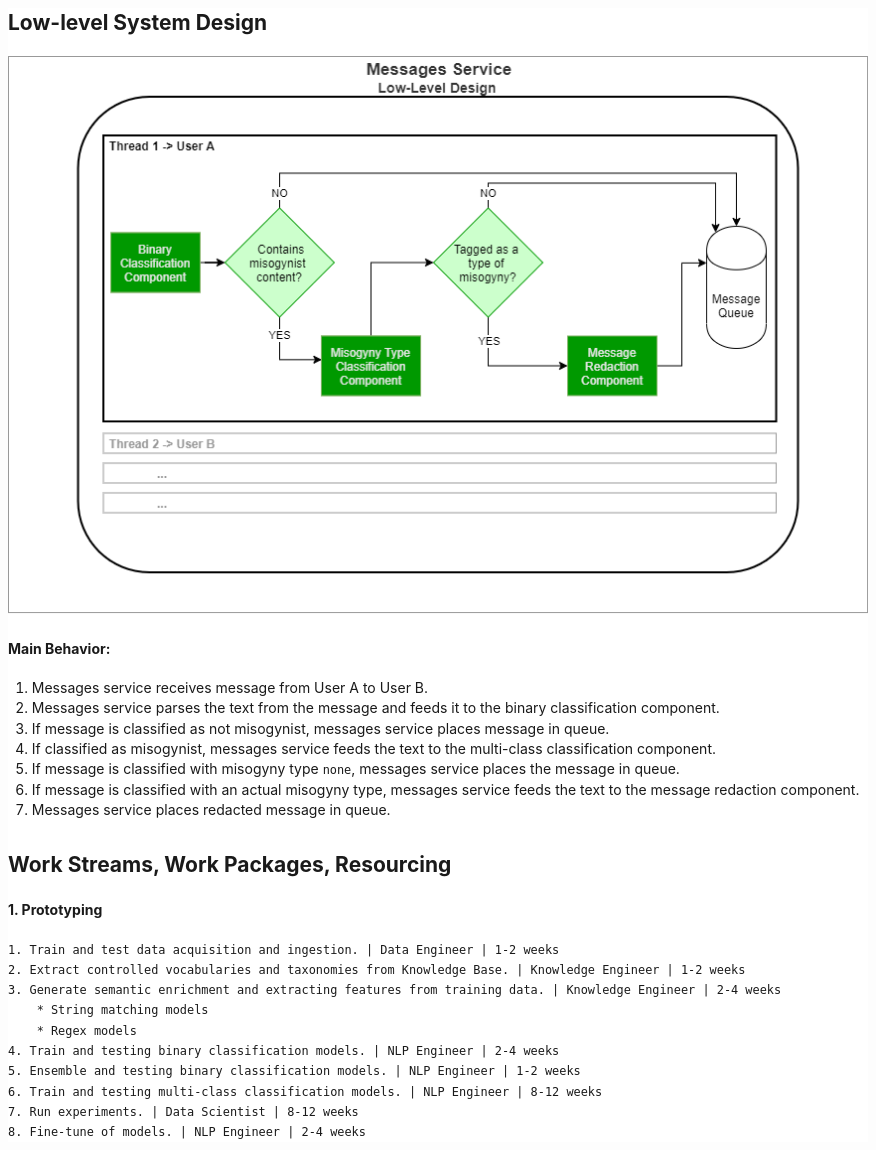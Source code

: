 ## Low-level System Design
![low_level_design_misogyny_detection_service](/diagrams/low_level_design_misogyny_detection_service.png)

#### Main Behavior:
1. Messages service receives message from User A to User B.
2. Messages service parses the text from the message and feeds it to the binary classification component.
3. If message is classified as not misogynist, messages service places message in queue.
4. If classified as misogynist, messages service feeds the text to the multi-class classification component.
5. If message is classified with misogyny type `none`, messages service places the message in queue.
6. If message is classified with an actual misogyny type, messages service feeds the text to the message redaction component.
7. Messages service places redacted message in queue.

## Work Streams, Work Packages, Resourcing

#### 1. Prototyping
    1. Train and test data acquisition and ingestion. | Data Engineer | 1-2 weeks
    2. Extract controlled vocabularies and taxonomies from Knowledge Base. | Knowledge Engineer | 1-2 weeks
    3. Generate semantic enrichment and extracting features from training data. | Knowledge Engineer | 2-4 weeks
        * String matching models
        * Regex models
    4. Train and testing binary classification models. | NLP Engineer | 2-4 weeks
    5. Ensemble and testing binary classification models. | NLP Engineer | 1-2 weeks
    6. Train and testing multi-class classification models. | NLP Engineer | 8-12 weeks
    7. Run experiments. | Data Scientist | 8-12 weeks
    8. Fine-tune of models. | NLP Engineer | 2-4 weeks
    